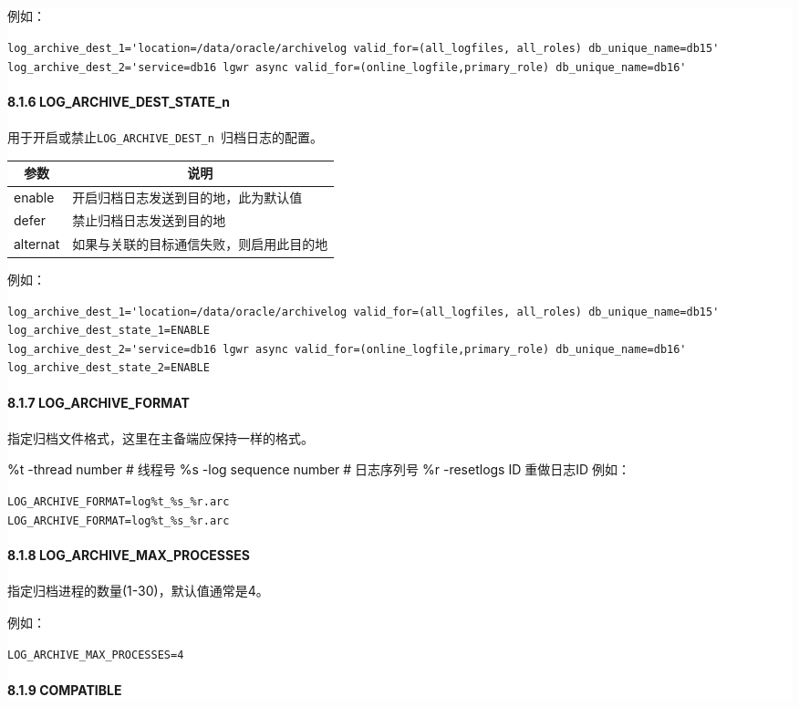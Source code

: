 例如：

```plsql
log_archive_dest_1='location=/data/oracle/archivelog valid_for=(all_logfiles, all_roles) db_unique_name=db15'
log_archive_dest_2='service=db16 lgwr async valid_for=(online_logfile,primary_role) db_unique_name=db16'
```

#### 8.1.6 LOG_ARCHIVE_DEST_STATE_n 

用于开启或禁止`LOG_ARCHIVE_DEST_n `归档日志的配置。

| 参数     | 说明                                     |
| -------- | ---------------------------------------- |
| enable   | 开启归档日志发送到目的地，此为默认值     |
| defer    | 禁止归档日志发送到目的地                 |
| alternat | 如果与关联的目标通信失败，则启用此目的地 |

例如：

```plsql
log_archive_dest_1='location=/data/oracle/archivelog valid_for=(all_logfiles, all_roles) db_unique_name=db15'
log_archive_dest_state_1=ENABLE
log_archive_dest_2='service=db16 lgwr async valid_for=(online_logfile,primary_role) db_unique_name=db16'
log_archive_dest_state_2=ENABLE
```

#### 8.1.7 LOG_ARCHIVE_FORMAT

指定归档文件格式，这里在主备端应保持一样的格式。 

%t -thread number 		# 线程号
%s -log sequence number 	# 日志序列号
%r -resetlogs ID 	重做日志ID
例如：

```plsql
LOG_ARCHIVE_FORMAT=log%t_%s_%r.arc 
LOG_ARCHIVE_FORMAT=log%t_%s_%r.arc 
```

#### 8.1.8 LOG_ARCHIVE_MAX_PROCESSES

指定归档进程的数量(1-30)，默认值通常是4。 

例如：

```plsql
LOG_ARCHIVE_MAX_PROCESSES=4
```

#### 8.1.9 COMPATIBLE
